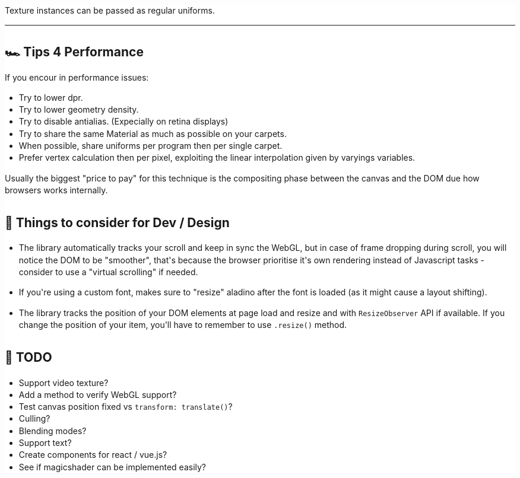 Texture instances can be passed as regular uniforms.

---

## 🏎 Tips 4 Performance

If you encour in performance issues:

- Try to lower dpr.
- Try to lower geometry density.
- Try to disable antialias. (Expecially on retina displays)
- Try to share the same Material as much as possible on your carpets.
- When possible, share uniforms per program then per single carpet.
- Prefer vertex calculation then per pixel, exploiting the linear interpolation given by varyings variables.

Usually the biggest "price to pay" for this technique is the compositing phase between the canvas and the DOM due how browsers works internally.

## 🤔 Things to consider for Dev / Design

- The library automatically tracks your scroll and keep in sync the WebGL, but in case of frame dropping during scroll, you will notice the DOM to be "smoother", that's because the browser prioritise it's own rendering instead of Javascript tasks - consider to use a "virtual scrolling" if needed.

- If you're using a custom font, makes sure to "resize" aladino after the font is loaded (as it might cause a layout shifting).

- The library tracks the position of your DOM elements at page load and resize and with `ResizeObserver` API if available. If you change the position of your item, you'll have to remember to use `.resize()` method.

## 🔨 TODO

- Support video texture?
- Add a method to verify WebGL support?
- Test canvas position fixed vs `transform: translate()`?
- Culling?
- Blending modes?
- Support text?
- Create components for react / vue.js?
- See if magicshader can be implemented easily?
